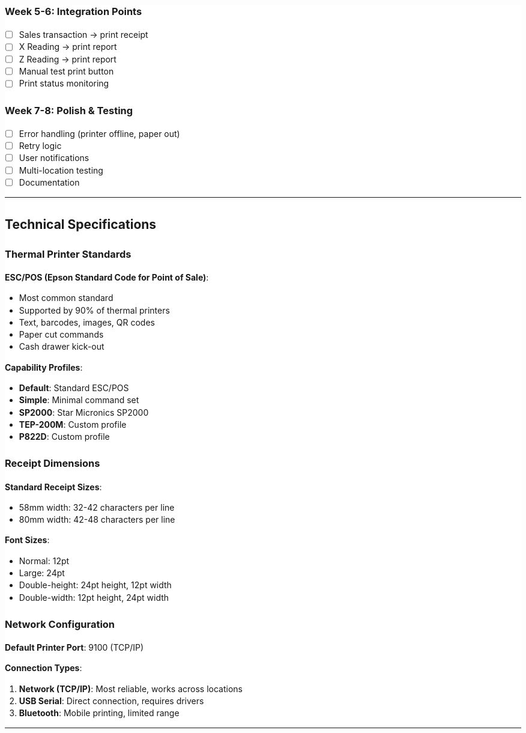 ### Week 5-6: Integration Points
- [ ] Sales transaction → print receipt
- [ ] X Reading → print report
- [ ] Z Reading → print report
- [ ] Manual test print button
- [ ] Print status monitoring

### Week 7-8: Polish & Testing
- [ ] Error handling (printer offline, paper out)
- [ ] Retry logic
- [ ] User notifications
- [ ] Multi-location testing
- [ ] Documentation

---

## Technical Specifications

### Thermal Printer Standards

**ESC/POS (Epson Standard Code for Point of Sale)**:
- Most common standard
- Supported by 90% of thermal printers
- Text, barcodes, images, QR codes
- Paper cut commands
- Cash drawer kick-out

**Capability Profiles**:
- **Default**: Standard ESC/POS
- **Simple**: Minimal command set
- **SP2000**: Star Micronics SP2000
- **TEP-200M**: Custom profile
- **P822D**: Custom profile

### Receipt Dimensions

**Standard Receipt Sizes**:
- 58mm width: 32-42 characters per line
- 80mm width: 42-48 characters per line

**Font Sizes**:
- Normal: 12pt
- Large: 24pt
- Double-height: 24pt height, 12pt width
- Double-width: 12pt height, 24pt width

### Network Configuration

**Default Printer Port**: 9100 (TCP/IP)

**Connection Types**:
1. **Network (TCP/IP)**: Most reliable, works across locations
2. **USB Serial**: Direct connection, requires drivers
3. **Bluetooth**: Mobile printing, limited range

---
